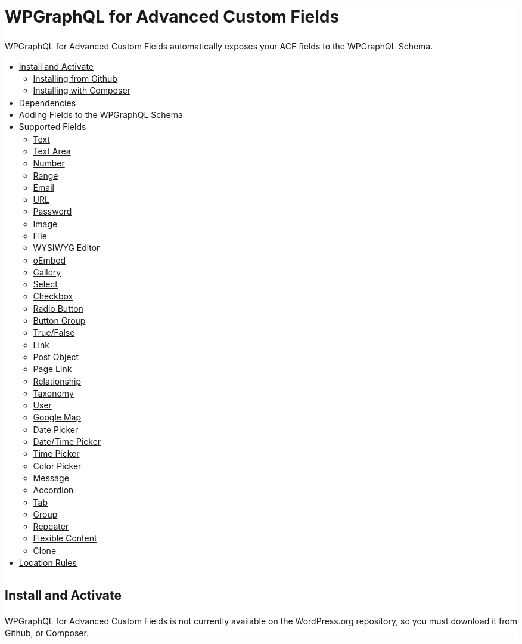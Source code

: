 # WPGraphQL for Advanced Custom Fields

WPGraphQL for Advanced Custom Fields automatically exposes your ACF fields to the WPGraphQL Schema. 

- [Install and Activate](#install-and-activate)
  - [Installing from Github](#install-from-github)
  - [Installing with Composer](#install-with-composer)
- [Dependencies](#dependencies)
- [Adding Fields to the WPGraphQL Schema](#adding-fields-to-wpgraphql)
- [Supported Fields](#supported-fields)
  - [Text](#text-field)
  - [Text Area](#text-area-field)
  - [Number](#number-field)
  - [Range](#range-field)
  - [Email](#email-field)
  - [URL](#url-field)
  - [Password](#password-field)
  - [Image](#image-field)
  - [File](#file-field)
  - [WYSIWYG Editor](#wysiwyg-field)
  - [oEmbed](#oembed-field)
  - [Gallery](#gallery-field)
  - [Select](#select-field)
  - [Checkbox](#checkbox-field)
  - [Radio Button](#radio-button-field)
  - [Button Group](#button-group-field)
  - [True/False](#true-false-field)
  - [Link](#link-field)
  - [Post Object](#post-object-field)
  - [Page Link](#page-link-field)
  - [Relationship](#relationship-field)
  - [Taxonomy](#taxonomy-field)
  - [User](#user-field)
  - [Google Map](#google-map-field)
  - [Date Picker](#date-picker-field)
  - [Date/Time Picker](#date-time-picker-field)
  - [Time Picker](#time-picker-field)
  - [Color Picker](#color-picker-field)
  - [Message](#message-field)
  - [Accordion](#accordion-field)
  - [Tab](#tab-field)
  - [Group](#group-field)
  - [Repeater](#repeater-field)
  - [Flexible Content](#flexible-content-field)
  - [Clone](#clone-field)
- [Location Rules](#location-rules)

## Install and Activate <a name="install-and-activate" />
WPGraphQL for Advanced Custom Fields is not currently available on the WordPress.org repository, so you must download it from Github, or Composer. 
